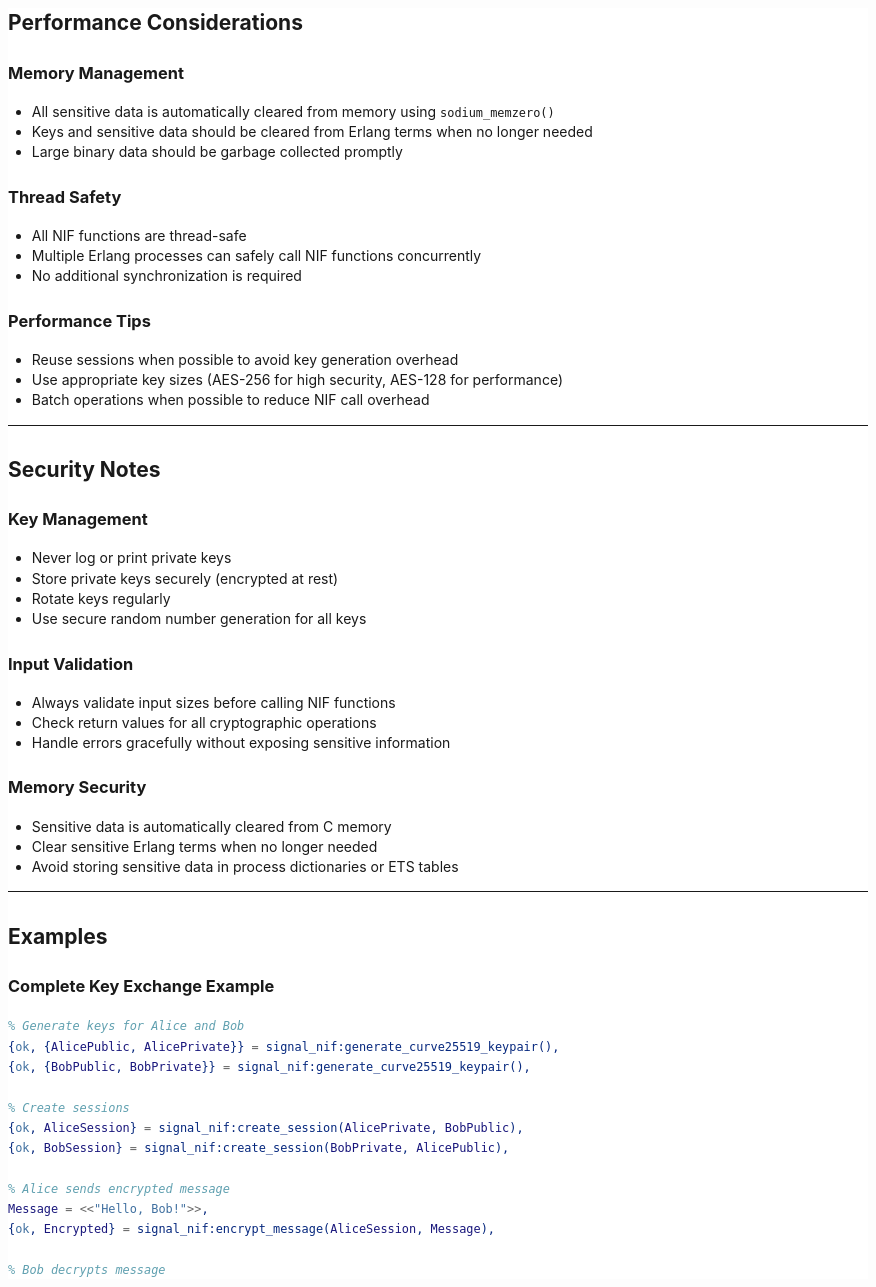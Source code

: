 
## Performance Considerations

### Memory Management

- All sensitive data is automatically cleared from memory using `sodium_memzero()`
- Keys and sensitive data should be cleared from Erlang terms when no longer needed
- Large binary data should be garbage collected promptly

### Thread Safety

- All NIF functions are thread-safe
- Multiple Erlang processes can safely call NIF functions concurrently
- No additional synchronization is required

### Performance Tips

- Reuse sessions when possible to avoid key generation overhead
- Use appropriate key sizes (AES-256 for high security, AES-128 for performance)
- Batch operations when possible to reduce NIF call overhead

---

## Security Notes

### Key Management

- Never log or print private keys
- Store private keys securely (encrypted at rest)
- Rotate keys regularly
- Use secure random number generation for all keys

### Input Validation

- Always validate input sizes before calling NIF functions
- Check return values for all cryptographic operations
- Handle errors gracefully without exposing sensitive information

### Memory Security

- Sensitive data is automatically cleared from C memory
- Clear sensitive Erlang terms when no longer needed
- Avoid storing sensitive data in process dictionaries or ETS tables

---

## Examples

### Complete Key Exchange Example

```erlang
% Generate keys for Alice and Bob
{ok, {AlicePublic, AlicePrivate}} = signal_nif:generate_curve25519_keypair(),
{ok, {BobPublic, BobPrivate}} = signal_nif:generate_curve25519_keypair(),

% Create sessions
{ok, AliceSession} = signal_nif:create_session(AlicePrivate, BobPublic),
{ok, BobSession} = signal_nif:create_session(BobPrivate, AlicePublic),

% Alice sends encrypted message
Message = <<"Hello, Bob!">>,
{ok, Encrypted} = signal_nif:encrypt_message(AliceSession, Message),

% Bob decrypts message
```